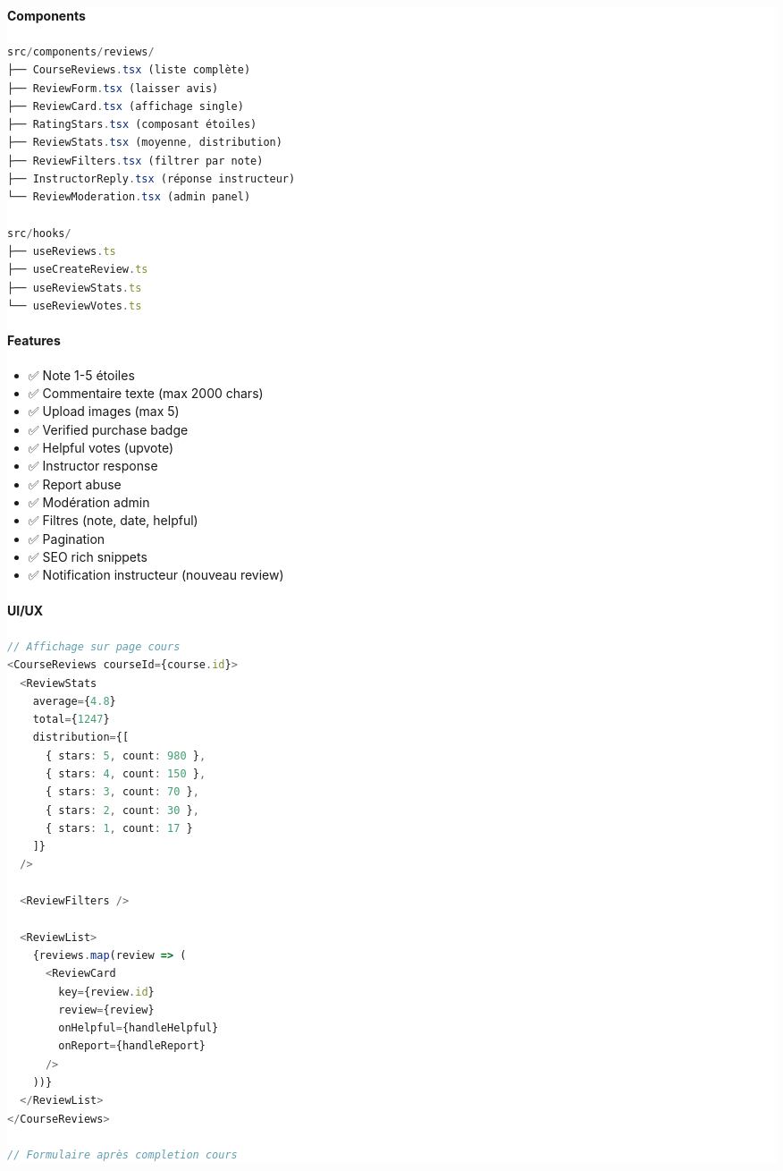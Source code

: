 #### Components
```typescript
src/components/reviews/
├── CourseReviews.tsx (liste complète)
├── ReviewForm.tsx (laisser avis)
├── ReviewCard.tsx (affichage single)
├── RatingStars.tsx (composant étoiles)
├── ReviewStats.tsx (moyenne, distribution)
├── ReviewFilters.tsx (filtrer par note)
├── InstructorReply.tsx (réponse instructeur)
└── ReviewModeration.tsx (admin panel)

src/hooks/
├── useReviews.ts
├── useCreateReview.ts
├── useReviewStats.ts
└── useReviewVotes.ts
```

#### Features
- ✅ Note 1-5 étoiles
- ✅ Commentaire texte (max 2000 chars)
- ✅ Upload images (max 5)
- ✅ Verified purchase badge
- ✅ Helpful votes (upvote)
- ✅ Instructor response
- ✅ Report abuse
- ✅ Modération admin
- ✅ Filtres (note, date, helpful)
- ✅ Pagination
- ✅ SEO rich snippets
- ✅ Notification instructeur (nouveau review)

#### UI/UX
```typescript
// Affichage sur page cours
<CourseReviews courseId={course.id}>
  <ReviewStats 
    average={4.8}
    total={1247}
    distribution={[
      { stars: 5, count: 980 },
      { stars: 4, count: 150 },
      { stars: 3, count: 70 },
      { stars: 2, count: 30 },
      { stars: 1, count: 17 }
    ]}
  />
  
  <ReviewFilters />
  
  <ReviewList>
    {reviews.map(review => (
      <ReviewCard 
        key={review.id}
        review={review}
        onHelpful={handleHelpful}
        onReport={handleReport}
      />
    ))}
  </ReviewList>
</CourseReviews>

// Formulaire après completion cours
```